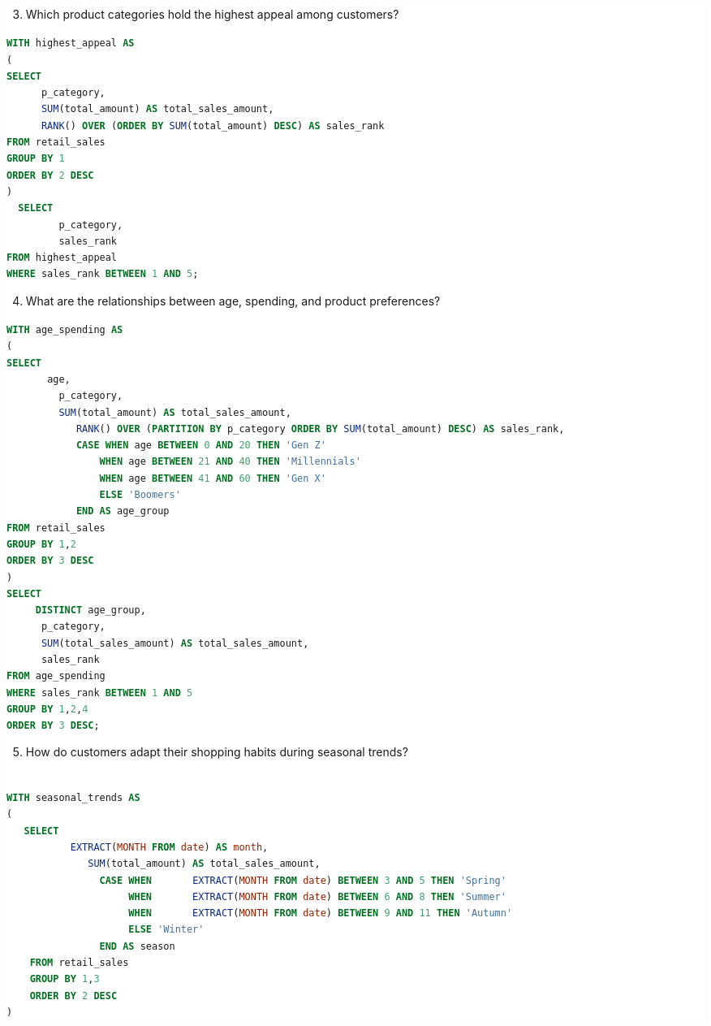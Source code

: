 3. Which product categories hold the highest appeal among customers?
   
```sql
WITH highest_appeal AS
(
SELECT 
      p_category,
      SUM(total_amount) AS total_sales_amount,
      RANK() OVER (ORDER BY SUM(total_amount) DESC) AS sales_rank
FROM retail_sales
GROUP BY 1
ORDER BY 2 DESC
) 
  SELECT 
         p_category,
         sales_rank
FROM highest_appeal
WHERE sales_rank BETWEEN 1 AND 5;
```
 4. What are the relationships between age, spending, and product preferences?
    
```sql
WITH age_spending AS
(
SELECT 
       age,
         p_category,
         SUM(total_amount) AS total_sales_amount,
            RANK() OVER (PARTITION BY p_category ORDER BY SUM(total_amount) DESC) AS sales_rank,
            CASE WHEN age BETWEEN 0 AND 20 THEN 'Gen Z'
                WHEN age BETWEEN 21 AND 40 THEN 'Millennials'
                WHEN age BETWEEN 41 AND 60 THEN 'Gen X'
                ELSE 'Boomers'
            END AS age_group
FROM retail_sales
GROUP BY 1,2
ORDER BY 3 DESC
) 
SELECT 
     DISTINCT age_group,
      p_category,
      SUM(total_sales_amount) AS total_sales_amount,
      sales_rank
FROM age_spending
WHERE sales_rank BETWEEN 1 AND 5
GROUP BY 1,2,4
ORDER BY 3 DESC;
```
5. How do customers adapt their shopping habits during seasonal trends?

```sql

WITH seasonal_trends AS
(
   SELECT 
           EXTRACT(MONTH FROM date) AS month,
              SUM(total_amount) AS total_sales_amount,
                CASE WHEN       EXTRACT(MONTH FROM date) BETWEEN 3 AND 5 THEN 'Spring'
                     WHEN       EXTRACT(MONTH FROM date) BETWEEN 6 AND 8 THEN 'Summer'
                     WHEN       EXTRACT(MONTH FROM date) BETWEEN 9 AND 11 THEN 'Autumn'
                     ELSE 'Winter'
                END AS season
    FROM retail_sales
    GROUP BY 1,3
    ORDER BY 2 DESC
) 
```